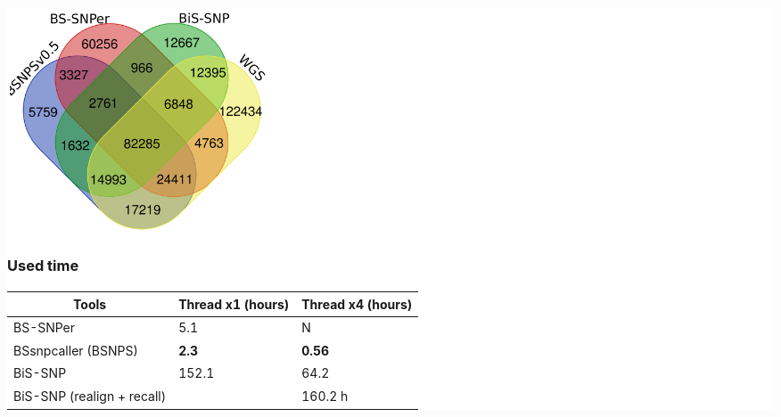 

<img src="BSNPS/huesbsnpsv0.5.png" width = "300" height = "256" div align=center />

### Used time

| Tools                      | Thread x1 (hours) | Thread x4 (hours) |
| -------------------------- | ----------------- | ----------------- |
| BS-SNPer                   | 5.1               | N                 |
| BSsnpcaller (BSNPS)        | **2.3**           | **0.56**          |
| BiS-SNP                    | 152.1             | 64.2              |
| BiS-SNP (realign + recall) |                   | 160.2 h           |
